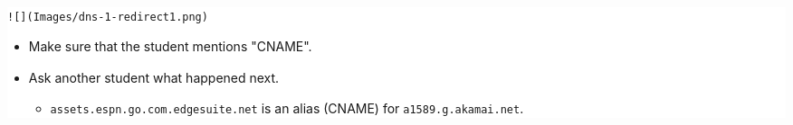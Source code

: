    ![](Images/dns-1-redirect1.png)

  - Make sure that the student mentions "CNAME".

- Ask another student what happened next.

  - `assets.espn.go.com.edgesuite.net` is an alias (CNAME) for `a1589.g.akamai.net`.
